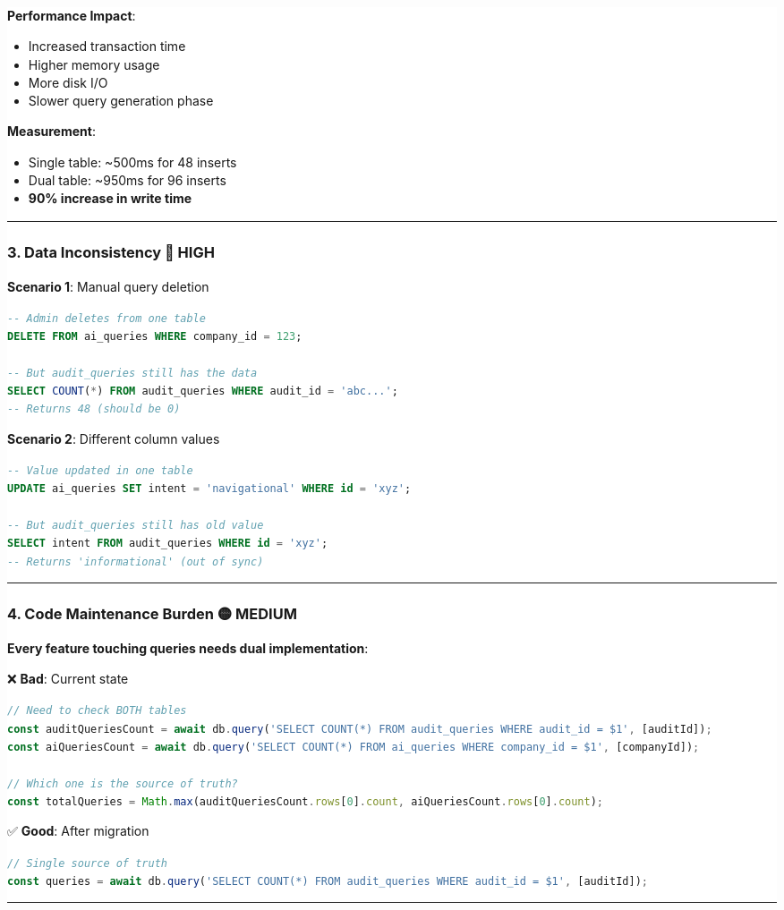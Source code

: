 **Performance Impact**:
- Increased transaction time
- Higher memory usage
- More disk I/O
- Slower query generation phase

**Measurement**:
- Single table: ~500ms for 48 inserts
- Dual table: ~950ms for 96 inserts
- **90% increase in write time**

---

### 3. **Data Inconsistency** 🔴 HIGH

**Scenario 1**: Manual query deletion
```sql
-- Admin deletes from one table
DELETE FROM ai_queries WHERE company_id = 123;

-- But audit_queries still has the data
SELECT COUNT(*) FROM audit_queries WHERE audit_id = 'abc...';
-- Returns 48 (should be 0)
```

**Scenario 2**: Different column values
```sql
-- Value updated in one table
UPDATE ai_queries SET intent = 'navigational' WHERE id = 'xyz';

-- But audit_queries still has old value
SELECT intent FROM audit_queries WHERE id = 'xyz';
-- Returns 'informational' (out of sync)
```

---

### 4. **Code Maintenance Burden** 🟡 MEDIUM

**Every feature touching queries needs dual implementation**:

❌ **Bad**: Current state
```typescript
// Need to check BOTH tables
const auditQueriesCount = await db.query('SELECT COUNT(*) FROM audit_queries WHERE audit_id = $1', [auditId]);
const aiQueriesCount = await db.query('SELECT COUNT(*) FROM ai_queries WHERE company_id = $1', [companyId]);

// Which one is the source of truth?
const totalQueries = Math.max(auditQueriesCount.rows[0].count, aiQueriesCount.rows[0].count);
```

✅ **Good**: After migration
```typescript
// Single source of truth
const queries = await db.query('SELECT COUNT(*) FROM audit_queries WHERE audit_id = $1', [auditId]);
```

---